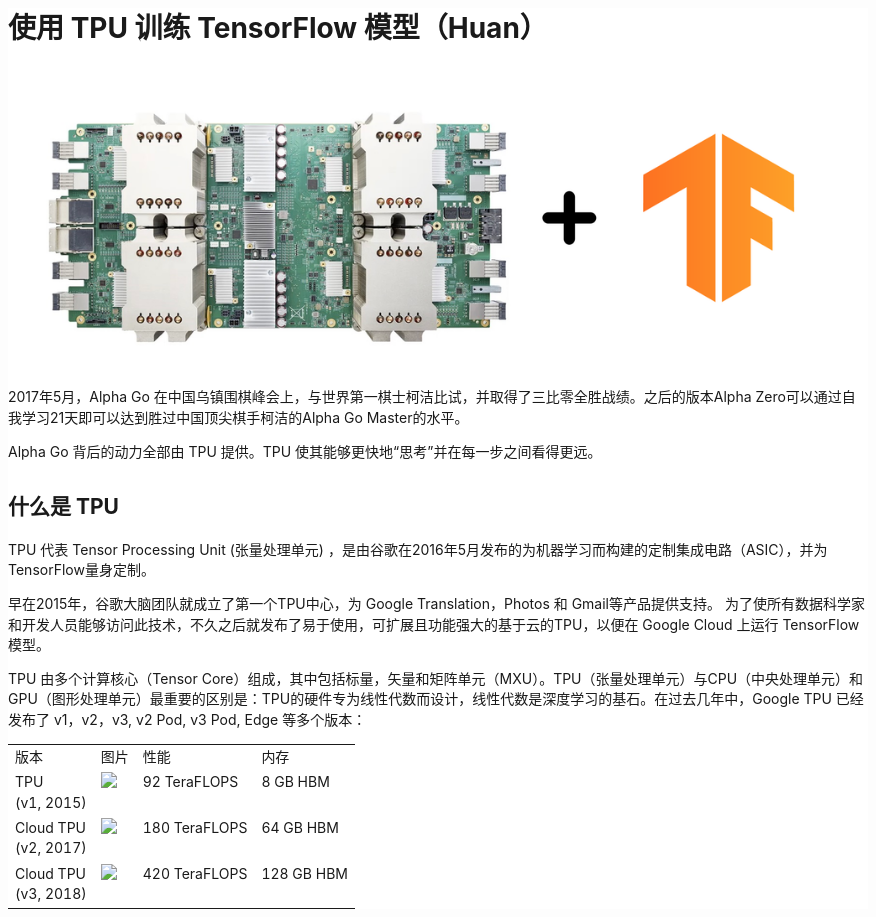 # 使用 TPU 训练 TensorFlow 模型（Huan）

![Tensorflow TPU](images/tensorflow-tpu.png)

2017年5月，Alpha Go 在中国乌镇围棋峰会上，与世界第一棋士柯洁比试，并取得了三比零全胜战绩。之后的版本Alpha Zero可以通过自我学习21天即可以达到胜过中国顶尖棋手柯洁的Alpha Go Master的水平。

Alpha Go 背后的动力全部由 TPU 提供。TPU 使其能够更快地“思考”并在每一步之间看得更远。

## 什么是 TPU

TPU 代表 Tensor Processing Unit (张量处理单元) ，是由谷歌在2016年5月发布的为机器学习而构建的定制集成电路（ASIC），并为TensorFlow量身定制。

早在2015年，谷歌大脑团队就成立了第一个TPU中心，为 Google Translation，Photos 和 Gmail等产品提供支持。 为了使所有数据科学家和开发人员能够访问此技术，不久之后就发布了易于使用，可扩展且功能强大的基于云的TPU，以便在 Google Cloud 上运行 TensorFlow 模型。

TPU 由多个计算核心（Tensor Core）组成，其中包括标量，矢量和矩阵单元（MXU）。TPU（张量处理单元）与CPU（中央处理单元）和GPU（图形处理单元）最重要的区别是：TPU的硬件专为线性代数而设计，线性代数是深度学习的基石。在过去几年中，Google TPU 已经发布了 v1，v2，v3, v2 Pod, v3 Pod, Edge 等多个版本：

<table border="0">
  <tr>
    <td>版本</td>
    <td>图片</td>
    <td>性能</td>
    <td>内存</td>
  </tr>
  <tr>
    <td>TPU<br />(v1, 2015)</td>
    <td><image src="images/tpu-v1.png" border="0" width="100"></td>
    <td>92 TeraFLOPS</td>
    <td>8 GB HBM</td>
  </tr>
  <tr>
    <td>Cloud TPU<br />(v2, 2017)</td>
    <td><image src="images/tpu-v2.jpg" border="0" width="100"></td>
    <td>180 TeraFLOPS</td>
    <td>64 GB HBM</td>
  </tr>
  <tr>
    <td>Cloud TPU<br />(v3, 2018)</td>
    <td><image src="images/tpu-v3.png" border="0" width="100"></td>
    <td>420 TeraFLOPS</td>
    <td>128 GB HBM</td>
  </tr>
